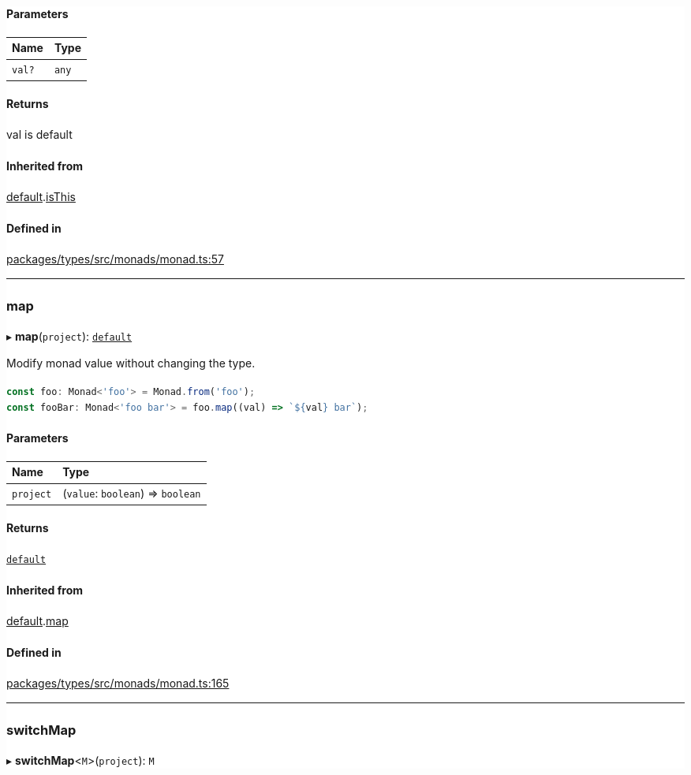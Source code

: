 #### Parameters

| Name | Type |
| :------ | :------ |
| `val?` | `any` |

#### Returns

val is default

#### Inherited from

[default](monad.default.md).[isThis](monad.default.md#isthis)

#### Defined in

[packages/types/src/monads/monad.ts:57](https://github.com/neo4j-devtools/relate/blob/master/packages/types/src/monads/monad.ts#L57)

___

### map

▸ **map**(`project`): [`default`](primitive_bool_monad.default.md)

Modify monad value without changing the type.
```ts
const foo: Monad<'foo'> = Monad.from('foo');
const fooBar: Monad<'foo bar'> = foo.map((val) => `${val} bar`);
```

#### Parameters

| Name | Type |
| :------ | :------ |
| `project` | (`value`: `boolean`) => `boolean` |

#### Returns

[`default`](primitive_bool_monad.default.md)

#### Inherited from

[default](monad.default.md).[map](monad.default.md#map)

#### Defined in

[packages/types/src/monads/monad.ts:165](https://github.com/neo4j-devtools/relate/blob/master/packages/types/src/monads/monad.ts#L165)

___

### switchMap

▸ **switchMap**<`M`\>(`project`): `M`
